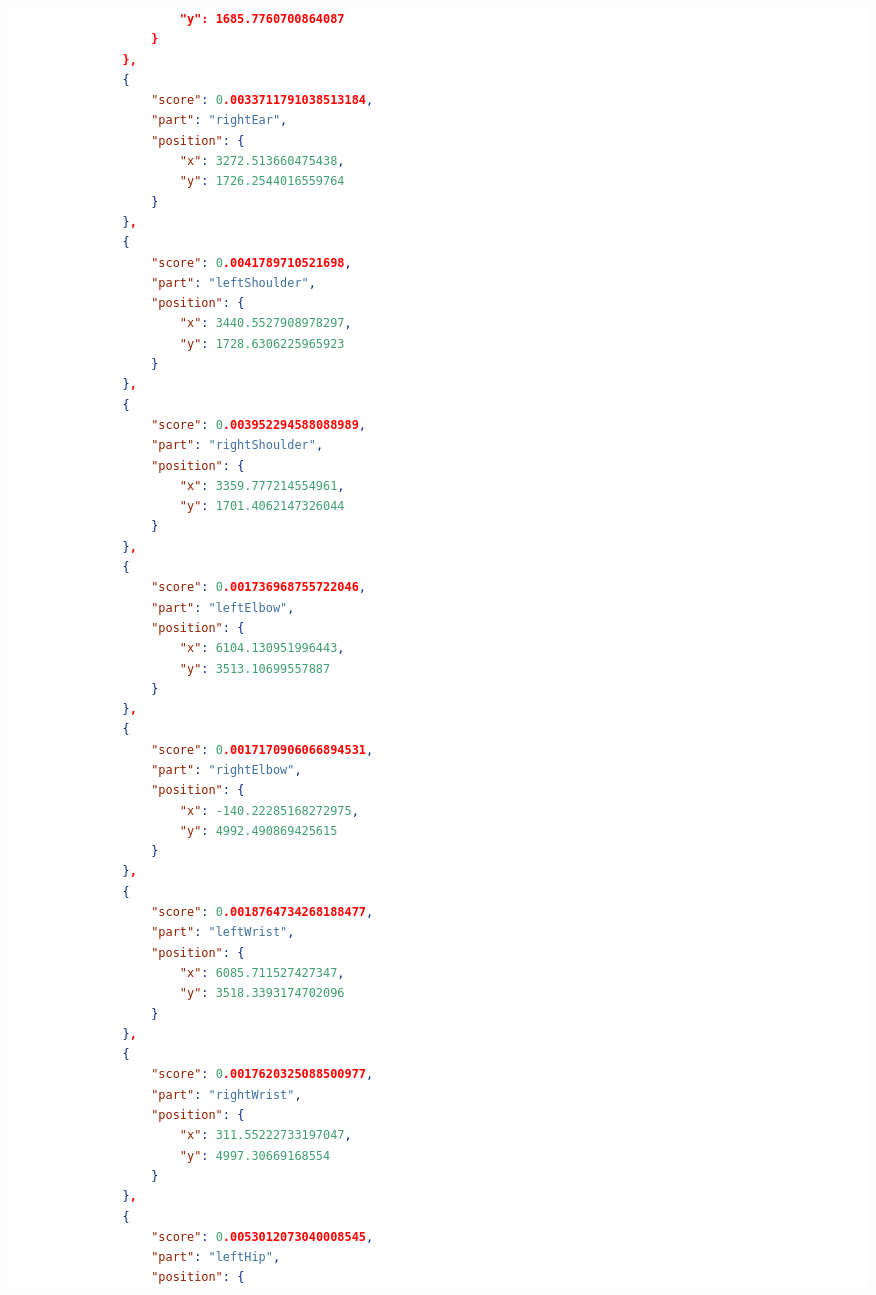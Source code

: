   ````json
                          "y": 1685.7760700864087
                      }
                  },
                  {
                      "score": 0.0033711791038513184,
                      "part": "rightEar",
                      "position": {
                          "x": 3272.513660475438,
                          "y": 1726.2544016559764
                      }
                  },
                  {
                      "score": 0.0041789710521698,
                      "part": "leftShoulder",
                      "position": {
                          "x": 3440.5527908978297,
                          "y": 1728.6306225965923
                      }
                  },
                  {
                      "score": 0.003952294588088989,
                      "part": "rightShoulder",
                      "position": {
                          "x": 3359.777214554961,
                          "y": 1701.4062147326044
                      }
                  },
                  {
                      "score": 0.001736968755722046,
                      "part": "leftElbow",
                      "position": {
                          "x": 6104.130951996443,
                          "y": 3513.10699557887
                      }
                  },
                  {
                      "score": 0.0017170906066894531,
                      "part": "rightElbow",
                      "position": {
                          "x": -140.22285168272975,
                          "y": 4992.490869425615
                      }
                  },
                  {
                      "score": 0.0018764734268188477,
                      "part": "leftWrist",
                      "position": {
                          "x": 6085.711527427347,
                          "y": 3518.3393174702096
                      }
                  },
                  {
                      "score": 0.0017620325088500977,
                      "part": "rightWrist",
                      "position": {
                          "x": 311.55222733197047,
                          "y": 4997.30669168554
                      }
                  },
                  {
                      "score": 0.0053012073040008545,
                      "part": "leftHip",
                      "position": {
  ````